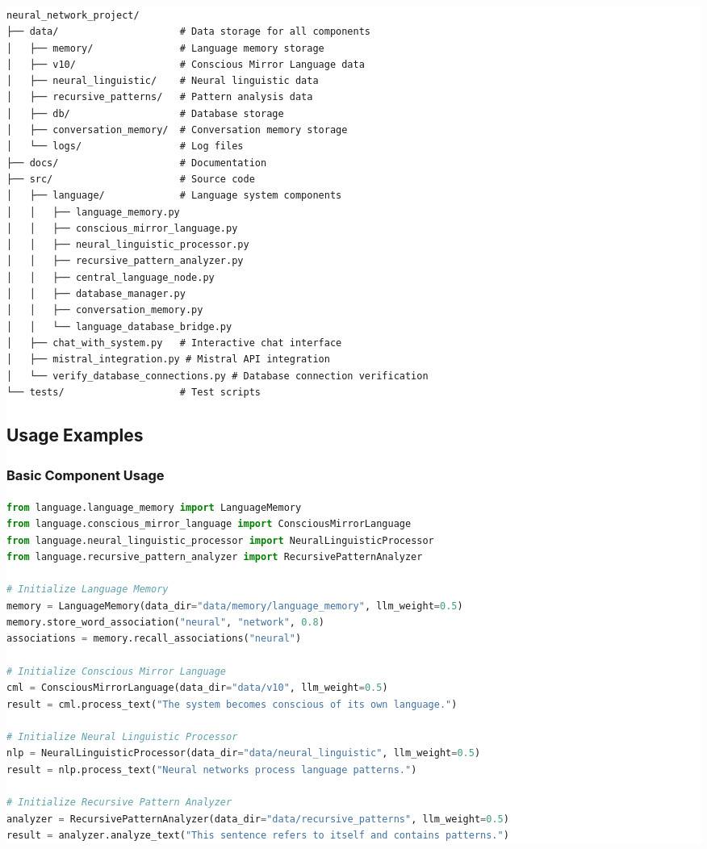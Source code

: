 ```
neural_network_project/
├── data/                     # Data storage for all components
│   ├── memory/               # Language memory storage
│   ├── v10/                  # Conscious Mirror Language data
│   ├── neural_linguistic/    # Neural linguistic data
│   ├── recursive_patterns/   # Pattern analysis data
│   ├── db/                   # Database storage
│   ├── conversation_memory/  # Conversation memory storage
│   └── logs/                 # Log files
├── docs/                     # Documentation
├── src/                      # Source code
│   ├── language/             # Language system components
│   │   ├── language_memory.py
│   │   ├── conscious_mirror_language.py
│   │   ├── neural_linguistic_processor.py
│   │   ├── recursive_pattern_analyzer.py
│   │   ├── central_language_node.py
│   │   ├── database_manager.py
│   │   ├── conversation_memory.py
│   │   └── language_database_bridge.py
│   ├── chat_with_system.py   # Interactive chat interface
│   ├── mistral_integration.py # Mistral API integration
│   └── verify_database_connections.py # Database connection verification
└── tests/                    # Test scripts
```

## Usage Examples

### Basic Component Usage

```python
from language.language_memory import LanguageMemory
from language.conscious_mirror_language import ConsciousMirrorLanguage
from language.neural_linguistic_processor import NeuralLinguisticProcessor
from language.recursive_pattern_analyzer import RecursivePatternAnalyzer

# Initialize Language Memory
memory = LanguageMemory(data_dir="data/memory/language_memory", llm_weight=0.5)
memory.store_word_association("neural", "network", 0.8)
associations = memory.recall_associations("neural")

# Initialize Conscious Mirror Language
cml = ConsciousMirrorLanguage(data_dir="data/v10", llm_weight=0.5)
result = cml.process_text("The system becomes conscious of its own language.")

# Initialize Neural Linguistic Processor
nlp = NeuralLinguisticProcessor(data_dir="data/neural_linguistic", llm_weight=0.5)
result = nlp.process_text("Neural networks process language patterns.")

# Initialize Recursive Pattern Analyzer
analyzer = RecursivePatternAnalyzer(data_dir="data/recursive_patterns", llm_weight=0.5)
result = analyzer.analyze_text("This sentence refers to itself and contains patterns.")
```
